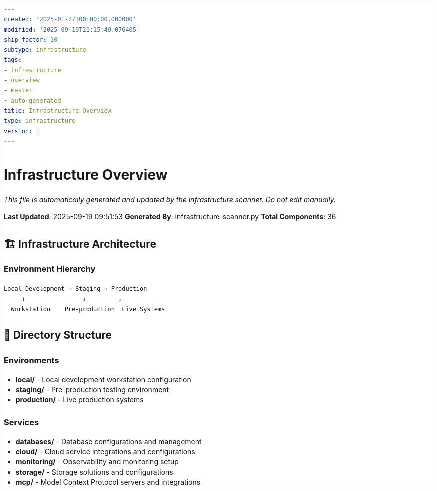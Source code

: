 ```yaml
---
created: '2025-01-27T00:00:00.000000'
modified: '2025-09-19T21:15:49.076405'
ship_factor: 10
subtype: infrastructure
tags:
- infrastructure
- overview
- master
- auto-generated
title: Infrastructure Overview
type: infrastructure
version: 1
---
```


# Infrastructure Overview

*This file is automatically generated and updated by the infrastructure scanner. Do not edit manually.*

**Last Updated**: 2025-09-19 09:51:53
**Generated By**: infrastructure-scanner.py
**Total Components**: 36

## 🏗️ Infrastructure Architecture

### Environment Hierarchy
```
Local Development → Staging → Production
     ↓                ↓         ↓
  Workstation    Pre-production  Live Systems
```

## 📁 Directory Structure

### Environments
- **local/** - Local development workstation configuration
- **staging/** - Pre-production testing environment  
- **production/** - Live production systems

### Services
- **databases/** - Database configurations and management
- **cloud/** - Cloud service integrations and configurations
- **monitoring/** - Observability and monitoring setup
- **storage/** - Storage solutions and configurations
- **mcp/** - Model Context Protocol servers and integrations
